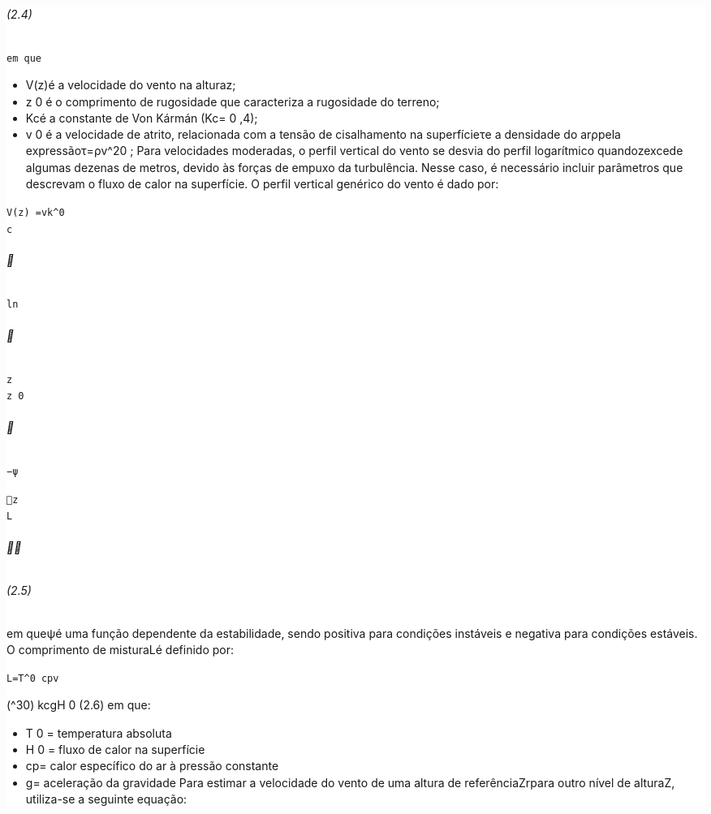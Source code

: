 ###### (2.4)

```
em que
```
- V(z)é a velocidade do vento na alturaz;
- z 0 é o comprimento de rugosidade que caracteriza a rugosidade do terreno;
- Kcé a constante de Von Kármán (Kc= 0 ,4);
- v 0 é a velocidade de atrito, relacionada com a tensão de cisalhamento na superfícieτe a
    densidade do arρpela expressãoτ=ρv^20 ;
       Para velocidades moderadas, o perfil vertical do vento se desvia do perfil logarítmico
quandozexcede algumas dezenas de metros, devido às forças de empuxo da turbulência. Nesse
caso, é necessário incluir parâmetros que descrevam o fluxo de calor na superfície. O perfil
vertical genérico do vento é dado por:


```
V(z) =vk^0
c
```
###### 

```
ln
```
###### 

```
z
z 0
```
###### 

```
−ψ
```
```
z
L
```
###### 

###### (2.5)

em queψé uma função dependente da estabilidade, sendo positiva para condições instáveis e
negativa para condições estáveis. O comprimento de misturaLé definido por:

```
L=T^0 cpv
```
(^30)
kcgH 0 (2.6)
em que:

- T 0 = temperatura absoluta
- H 0 = fluxo de calor na superfície
- cp= calor específico do ar à pressão constante
- g= aceleração da gravidade
    Para estimar a velocidade do vento de uma altura de referênciaZrpara outro nível de
alturaZ, utiliza-se a seguinte equação:
